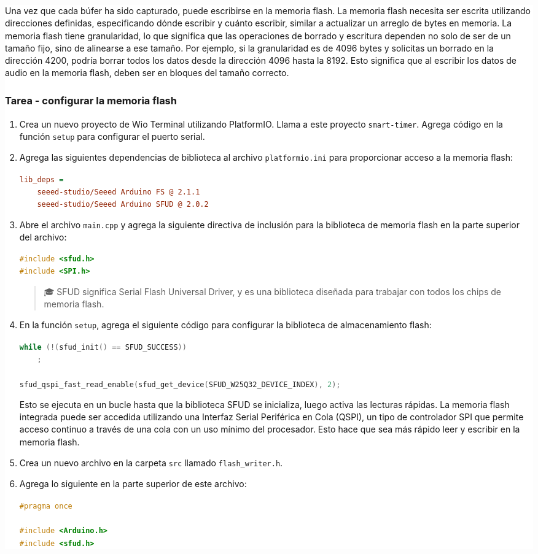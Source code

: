 Una vez que cada búfer ha sido capturado, puede escribirse en la memoria flash. La memoria flash necesita ser escrita utilizando direcciones definidas, especificando dónde escribir y cuánto escribir, similar a actualizar un arreglo de bytes en memoria. La memoria flash tiene granularidad, lo que significa que las operaciones de borrado y escritura dependen no solo de ser de un tamaño fijo, sino de alinearse a ese tamaño. Por ejemplo, si la granularidad es de 4096 bytes y solicitas un borrado en la dirección 4200, podría borrar todos los datos desde la dirección 4096 hasta la 8192. Esto significa que al escribir los datos de audio en la memoria flash, deben ser en bloques del tamaño correcto.

### Tarea - configurar la memoria flash

1. Crea un nuevo proyecto de Wio Terminal utilizando PlatformIO. Llama a este proyecto `smart-timer`. Agrega código en la función `setup` para configurar el puerto serial.

1. Agrega las siguientes dependencias de biblioteca al archivo `platformio.ini` para proporcionar acceso a la memoria flash:

    ```ini
    lib_deps =
        seeed-studio/Seeed Arduino FS @ 2.1.1
        seeed-studio/Seeed Arduino SFUD @ 2.0.2
    ```

1. Abre el archivo `main.cpp` y agrega la siguiente directiva de inclusión para la biblioteca de memoria flash en la parte superior del archivo:

    ```cpp
    #include <sfud.h>
    #include <SPI.h>
    ```

    > 🎓 SFUD significa Serial Flash Universal Driver, y es una biblioteca diseñada para trabajar con todos los chips de memoria flash.

1. En la función `setup`, agrega el siguiente código para configurar la biblioteca de almacenamiento flash:

    ```cpp
    while (!(sfud_init() == SFUD_SUCCESS))
        ;

    sfud_qspi_fast_read_enable(sfud_get_device(SFUD_W25Q32_DEVICE_INDEX), 2);
    ```

    Esto se ejecuta en un bucle hasta que la biblioteca SFUD se inicializa, luego activa las lecturas rápidas. La memoria flash integrada puede ser accedida utilizando una Interfaz Serial Periférica en Cola (QSPI), un tipo de controlador SPI que permite acceso continuo a través de una cola con un uso mínimo del procesador. Esto hace que sea más rápido leer y escribir en la memoria flash.

1. Crea un nuevo archivo en la carpeta `src` llamado `flash_writer.h`.

1. Agrega lo siguiente en la parte superior de este archivo:

    ```cpp
    #pragma once

    #include <Arduino.h>
    #include <sfud.h>
    ```
